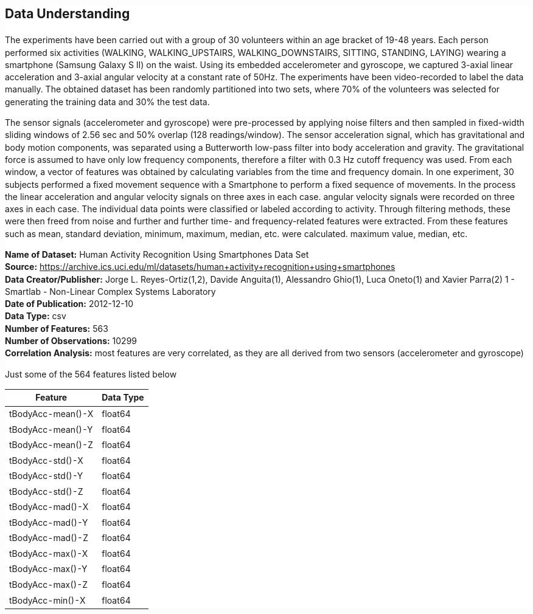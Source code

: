 ## Data Understanding
The experiments have been carried out with a group of 30 volunteers within an age bracket of 19-48 years. Each person performed six activities (WALKING, WALKING_UPSTAIRS, WALKING_DOWNSTAIRS, SITTING, STANDING, LAYING) wearing a smartphone (Samsung Galaxy S II) on the waist. Using its embedded accelerometer and gyroscope, we captured 3-axial linear acceleration and 3-axial angular velocity at a constant rate of 50Hz. The experiments have been video-recorded to label the data manually. The obtained dataset has been randomly partitioned into two sets, where 70% of the volunteers was selected for generating the training data and 30% the test data.

The sensor signals (accelerometer and gyroscope) were pre-processed by applying noise filters and then sampled in fixed-width sliding windows of 2.56 sec and 50% overlap (128 readings/window). The sensor acceleration signal, which has gravitational and body motion components, was separated using a Butterworth low-pass filter into body acceleration and gravity. The gravitational force is assumed to have only low frequency components, therefore a filter with 0.3 Hz cutoff frequency was used. From each window, a vector of features was obtained by calculating variables from the time and frequency domain.
In one experiment, 30 subjects performed a fixed movement sequence with a 
Smartphone to perform a fixed sequence of movements. In the process 
the linear acceleration and angular velocity signals on three axes in each case. 
angular velocity signals were recorded on three axes in each case. The individual 
data points were classified or labeled according to activity. Through 
filtering methods, these were then freed from noise and further
and further time- and frequency-related features were extracted. From these 
features such as mean, standard deviation, minimum, maximum, median, etc. were calculated. 
maximum value, median, etc.  


__Name of Dataset:__    Human Activity Recognition Using Smartphones Data Set  
__Source:__  https://archive.ics.uci.edu/ml/datasets/human+activity+recognition+using+smartphones  
__Data Creator/Publisher:__  Jorge L. Reyes-Ortiz(1,2), Davide Anguita(1), Alessandro Ghio(1), Luca Oneto(1) and Xavier Parra(2)
1 - Smartlab - Non-Linear Complex Systems Laboratory  
__Date of Publication:__  2012-12-10  
__Data Type:__   csv  
__Number of Features:__  563  
__Number of Observations:__  10299  
__Correlation Analysis:__  most features are very correlated, as they are all derived from two sensors (accelerometer and gyroscope)

Just some of the 564 features listed below  

| Feature  | Data Type|
|-----|------|
|tBodyAcc-mean()-X                   |   float64  |
|tBodyAcc-mean()-Y                   |   float64  |
|tBodyAcc-mean()-Z                   |   float64  |
|tBodyAcc-std()-X                    |   float64  |
|tBodyAcc-std()-Y                    |   float64  |
|tBodyAcc-std()-Z                    |   float64  |
|tBodyAcc-mad()-X                    |   float64  |
|tBodyAcc-mad()-Y                    |   float64  |
|tBodyAcc-mad()-Z                    |   float64  |
|tBodyAcc-max()-X                    |   float64  |
|tBodyAcc-max()-Y                    |   float64  |
|tBodyAcc-max()-Z                    |   float64  |
|tBodyAcc-min()-X                    |   float64  |